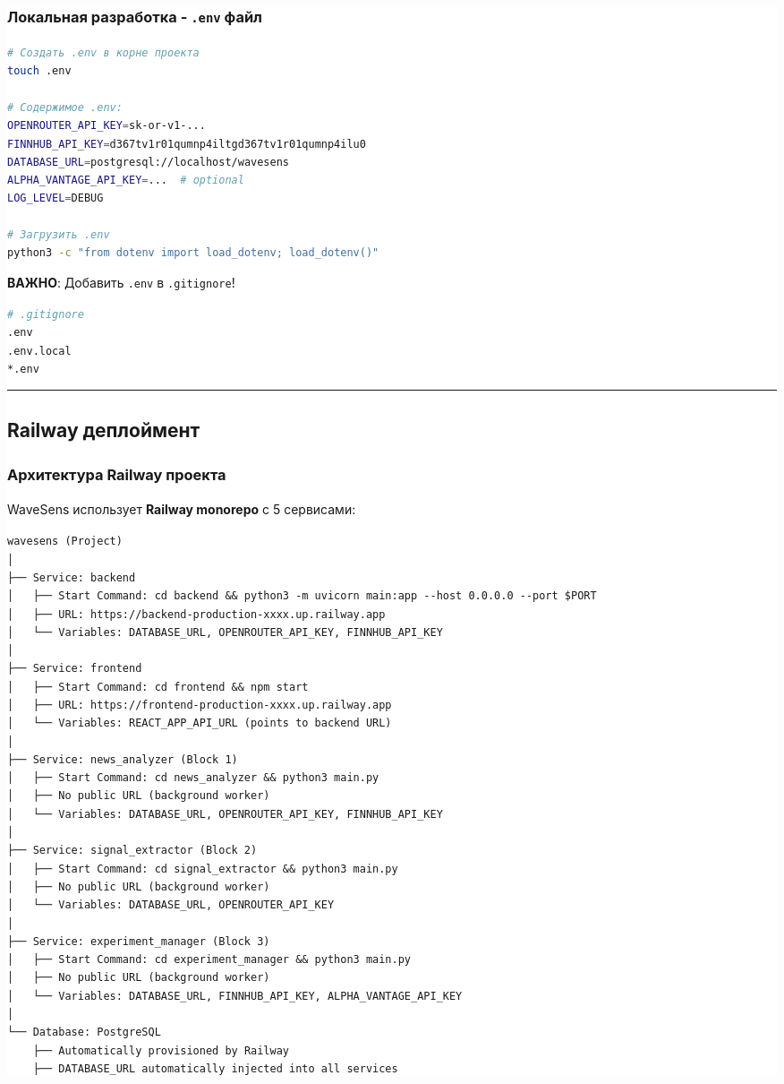 ### Локальная разработка - `.env` файл

```bash
# Создать .env в корне проекта
touch .env

# Содержимое .env:
OPENROUTER_API_KEY=sk-or-v1-...
FINNHUB_API_KEY=d367tv1r01qumnp4iltgd367tv1r01qumnp4ilu0
DATABASE_URL=postgresql://localhost/wavesens
ALPHA_VANTAGE_API_KEY=...  # optional
LOG_LEVEL=DEBUG

# Загрузить .env
python3 -c "from dotenv import load_dotenv; load_dotenv()"
```

**ВАЖНО**: Добавить `.env` в `.gitignore`!

```bash
# .gitignore
.env
.env.local
*.env
```

---

## Railway деплоймент

### Архитектура Railway проекта

WaveSens использует **Railway monorepo** с 5 сервисами:

```
wavesens (Project)
│
├── Service: backend
│   ├── Start Command: cd backend && python3 -m uvicorn main:app --host 0.0.0.0 --port $PORT
│   ├── URL: https://backend-production-xxxx.up.railway.app
│   └── Variables: DATABASE_URL, OPENROUTER_API_KEY, FINNHUB_API_KEY
│
├── Service: frontend
│   ├── Start Command: cd frontend && npm start
│   ├── URL: https://frontend-production-xxxx.up.railway.app
│   └── Variables: REACT_APP_API_URL (points to backend URL)
│
├── Service: news_analyzer (Block 1)
│   ├── Start Command: cd news_analyzer && python3 main.py
│   ├── No public URL (background worker)
│   └── Variables: DATABASE_URL, OPENROUTER_API_KEY, FINNHUB_API_KEY
│
├── Service: signal_extractor (Block 2)
│   ├── Start Command: cd signal_extractor && python3 main.py
│   ├── No public URL (background worker)
│   └── Variables: DATABASE_URL, OPENROUTER_API_KEY
│
├── Service: experiment_manager (Block 3)
│   ├── Start Command: cd experiment_manager && python3 main.py
│   ├── No public URL (background worker)
│   └── Variables: DATABASE_URL, FINNHUB_API_KEY, ALPHA_VANTAGE_API_KEY
│
└── Database: PostgreSQL
    ├── Automatically provisioned by Railway
    ├── DATABASE_URL automatically injected into all services
```